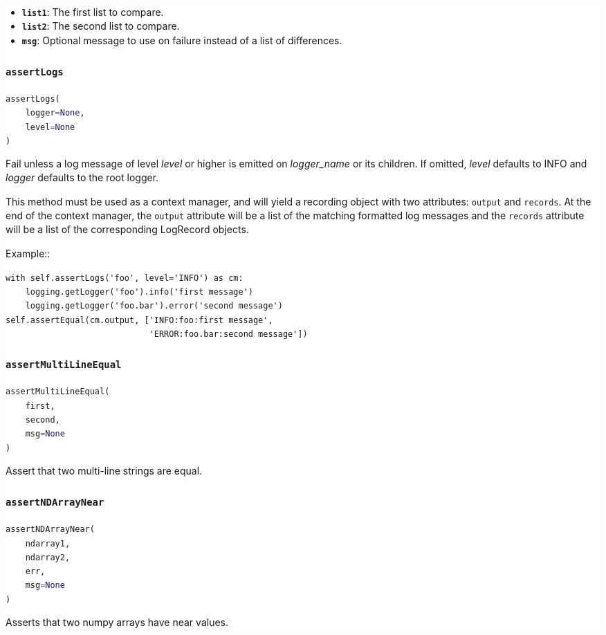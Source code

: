 * <b>`list1`</b>: The first list to compare.
* <b>`list2`</b>: The second list to compare.
* <b>`msg`</b>: Optional message to use on failure instead of a list of
            differences.

<h3 id="assertLogs"><code>assertLogs</code></h3>

``` python
assertLogs(
    logger=None,
    level=None
)
```

Fail unless a log message of level *level* or higher is emitted
on *logger_name* or its children.  If omitted, *level* defaults to
INFO and *logger* defaults to the root logger.

This method must be used as a context manager, and will yield
a recording object with two attributes: `output` and `records`.
At the end of the context manager, the `output` attribute will
be a list of the matching formatted log messages and the
`records` attribute will be a list of the corresponding LogRecord
objects.

Example::

    with self.assertLogs('foo', level='INFO') as cm:
        logging.getLogger('foo').info('first message')
        logging.getLogger('foo.bar').error('second message')
    self.assertEqual(cm.output, ['INFO:foo:first message',
                                 'ERROR:foo.bar:second message'])

<h3 id="assertMultiLineEqual"><code>assertMultiLineEqual</code></h3>

``` python
assertMultiLineEqual(
    first,
    second,
    msg=None
)
```

Assert that two multi-line strings are equal.

<h3 id="assertNDArrayNear"><code>assertNDArrayNear</code></h3>

``` python
assertNDArrayNear(
    ndarray1,
    ndarray2,
    err,
    msg=None
)
```

Asserts that two numpy arrays have near values.
